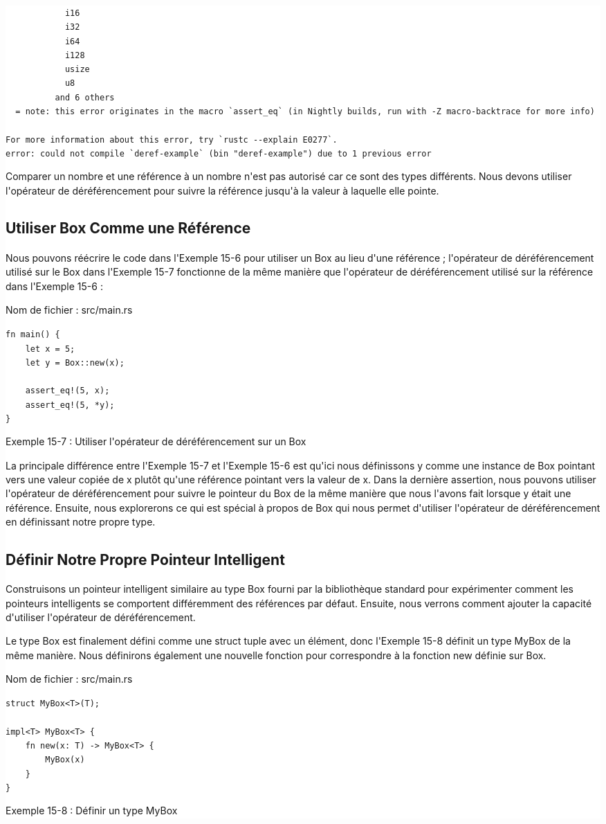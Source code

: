 ```
            i16
            i32
            i64
            i128
            usize
            u8
          and 6 others
  = note: this error originates in the macro `assert_eq` (in Nightly builds, run with -Z macro-backtrace for more info)

For more information about this error, try `rustc --explain E0277`.
error: could not compile `deref-example` (bin "deref-example") due to 1 previous error
```
Comparer un nombre et une référence à un nombre n'est pas autorisé car ce sont des types différents. Nous devons utiliser l'opérateur de déréférencement pour suivre la référence jusqu'à la valeur à laquelle elle pointe.

## Utiliser Box<T> Comme une Référence
Nous pouvons réécrire le code dans l'Exemple 15-6 pour utiliser un Box<T> au lieu d'une référence ; l'opérateur de déréférencement utilisé sur le Box<T> dans l'Exemple 15-7 fonctionne de la même manière que l'opérateur de déréférencement utilisé sur la référence dans l'Exemple 15-6 :

Nom de fichier : src/main.rs
```
fn main() {
    let x = 5;
    let y = Box::new(x);

    assert_eq!(5, x);
    assert_eq!(5, *y);
}
```
Exemple 15-7 : Utiliser l'opérateur de déréférencement sur un Box<i32>

La principale différence entre l'Exemple 15-7 et l'Exemple 15-6 est qu'ici nous définissons y comme une instance de Box<T> pointant vers une valeur copiée de x plutôt qu'une référence pointant vers la valeur de x. Dans la dernière assertion, nous pouvons utiliser l'opérateur de déréférencement pour suivre le pointeur du Box<T> de la même manière que nous l'avons fait lorsque y était une référence. Ensuite, nous explorerons ce qui est spécial à propos de Box<T> qui nous permet d'utiliser l'opérateur de déréférencement en définissant notre propre type.

## Définir Notre Propre Pointeur Intelligent
Construisons un pointeur intelligent similaire au type Box<T> fourni par la bibliothèque standard pour expérimenter comment les pointeurs intelligents se comportent différemment des références par défaut. Ensuite, nous verrons comment ajouter la capacité d'utiliser l'opérateur de déréférencement.

Le type Box<T> est finalement défini comme une struct tuple avec un élément, donc l'Exemple 15-8 définit un type MyBox<T> de la même manière. Nous définirons également une nouvelle fonction pour correspondre à la fonction new définie sur Box<T>.

Nom de fichier : src/main.rs
```
struct MyBox<T>(T);

impl<T> MyBox<T> {
    fn new(x: T) -> MyBox<T> {
        MyBox(x)
    }
}
```
Exemple 15-8 : Définir un type MyBox<T>
